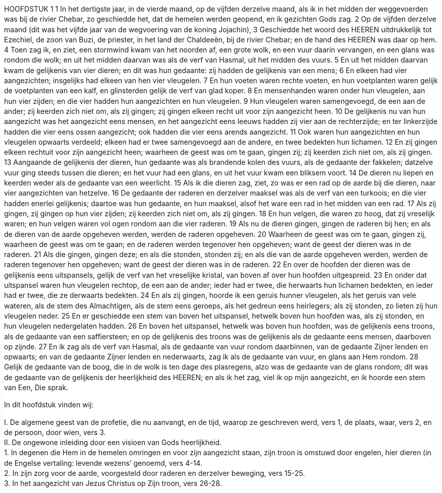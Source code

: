 HOOFDSTUK 1 
1 In het dertigste jaar, in de vierde maand, op de vijfden derzelve maand, als ik in het midden der weggevoerden was bij de rivier Chebar, zo geschiedde het, dat de hemelen werden geopend, en ik gezichten Gods zag. 2 Op de vijfden derzelve maand (dit was het vijfde jaar van de wegvoering van de koning Jojachin), 3 Geschiedde het woord des HEEREN uitdrukkelijk tot Ezechiel, de zoon van Buzi, de priester, in het land der Chaldeeën, bij de rivier Chebar; en de hand des HEEREN was daar op hem. 4 Toen zag ik, en ziet, een stormwind kwam van het noorden af, een grote wolk, en een vuur daarin vervangen, en een glans was rondom die wolk; en uit het midden daarvan was als de verf van Hasmal, uit het midden des vuurs. 5 En uit het midden daarvan kwam de gelijkenis van vier dieren; en dit was hun gedaante: zij hadden de gelijkenis van een mens; 6 En elkeen had vier aangezichten; insgelijks had elkeen van hen vier vleugelen. 7 En hun voeten waren rechte voeten, en hun voetplanten waren gelijk de voetplanten van een kalf, en glinsterden gelijk de verf van glad koper. 8 En mensenhanden waren onder hun vleugelen, aan hun vier zijden; en die vier hadden hun aangezichten en hun vleugelen. 9 Hun vleugelen waren samengevoegd, de een aan de ander; zij keerden zich niet om, als zij gingen; zij gingen elkeen recht uit voor zijn aangezicht heen. 10 De gelijkenis nu van hun aangezicht was het aangezicht eens mensen, en het aangezicht eens leeuws hadden zij vier aan de rechterzijde; en ter linkerzijde hadden die vier eens ossen aangezicht; ook hadden die vier eens arends aangezicht. 11 Ook waren hun aangezichten en hun vleugelen opwaarts verdeeld; elkeen had er twee samengevoegd aan de andere, en twee bedekten hun lichamen. 12 En zij gingen elkeen rechtuit voor zijn aangezicht heen; waarheen de geest was om te gaan, gingen zij; zij keerden zich niet om, als zij gingen. 13 Aangaande de gelijkenis der dieren, hun gedaante was als brandende kolen des vuurs, als de gedaante der fakkelen; datzelve vuur ging steeds tussen die dieren; en het vuur had een glans, en uit het vuur kwam een bliksem voort. 14 De dieren nu liepen en keerden weder als de gedaante van een weerlicht. 15 Als ik die dieren zag, ziet, zo was er een rad op de aarde bij die dieren, naar vier aangezichten van hetzelve. 16 De gedaante der raderen en derzelver maaksel was als de verf van een turkoois; en die vier hadden enerlei gelijkenis; daartoe was hun gedaante, en hun maaksel, alsof het ware een rad in het midden van een rad. 17 Als zij gingen, zij gingen op hun vier zijden; zij keerden zich niet om, als zij gingen. 18 En hun velgen, die waren zo hoog, dat zij vreselijk waren; en hun velgen waren vol ogen rondom aan die vier raderen. 19 Als nu de dieren gingen, gingen de raderen bij hen; en als de dieren van de aarde opgeheven werden, werden de raderen opgeheven. 20 Waarheen de geest was om te gaan, gingen zij, waarheen de geest was om te gaan; en de raderen werden tegenover hen opgeheven; want de geest der dieren was in de raderen. 21 Als die gingen, gingen deze; en als die stonden, stonden zij; en als die van de aarde opgeheven werden, werden de raderen tegenover hen opgeheven; want de geest der dieren was in de raderen. 22 En over de hoofden der dieren was de gelijkenis eens uitspansels, gelijk de verf van het vreselijke kristal, van boven af over hun hoofden uitgespreid. 23 En onder dat uitspansel waren hun vleugelen rechtop, de een aan de ander; ieder had er twee, die herwaarts hun lichamen bedekten, en ieder had er twee, die ze derwaarts bedekten. 24 En als zij gingen, hoorde ik een geruis hunner vleugelen, als het geruis van vele wateren, als de stem des Almachtigen, als de stem eens geroeps, als het gedreun eens heirlegers; als zij stonden, zo lieten zij hun vleugelen neder. 25 En er geschiedde een stem van boven het uitspansel, hetwelk boven hun hoofden was, als zij stonden, en hun vleugelen nedergelaten hadden. 26 En boven het uitspansel, hetwelk was boven hun hoofden, was de gelijkenis eens troons, als de gedaante van een saffiersteen; en op de gelijkenis des troons was de gelijkenis als de gedaante eens mensen, daarboven op zijnde. 27 En ik zag als de verf van Hasmal, als de gedaante van vuur rondom daarbinnen, van de gedaante Zijner lenden en opwaarts; en van de gedaante Zijner lenden en nederwaarts, zag ik als de gedaante van vuur, en glans aan Hem rondom. 28 Gelijk de gedaante van de boog, die in de wolk is ten dage des plasregens, alzo was de gedaante van de glans rondom; dit was de gedaante van de gelijkenis der heerlijkheid des HEEREN; en als ik het zag, viel ik op mijn aangezicht, en ik hoorde een stem van Een, Die sprak. 

In dit hoofdstuk vinden wij:

I. De algemene geest van de profetie, die nu aanvangt, en de tijd, waarop ze geschreven werd, vers 1, de plaats, waar, vers 2, en de persoon, door wien, vers 3.  
II. De ongewone inleiding door een visioen van Gods heerlijkheid.  
1\. In degenen die Hem in de hemelen omringen en voor zijn aangezicht staan, zijn troon is omstuwd door engelen, hier dieren (in de Engelse vertaling: levende wezens’ genoemd, vers 4-14.  
2\. In zijn zorg voor de aarde, voorgesteld door raderen en derzelver beweging, vers 15-25.  
3\. In het aangezicht van Jezus Christus op Zijn troon, vers 26-28.   
